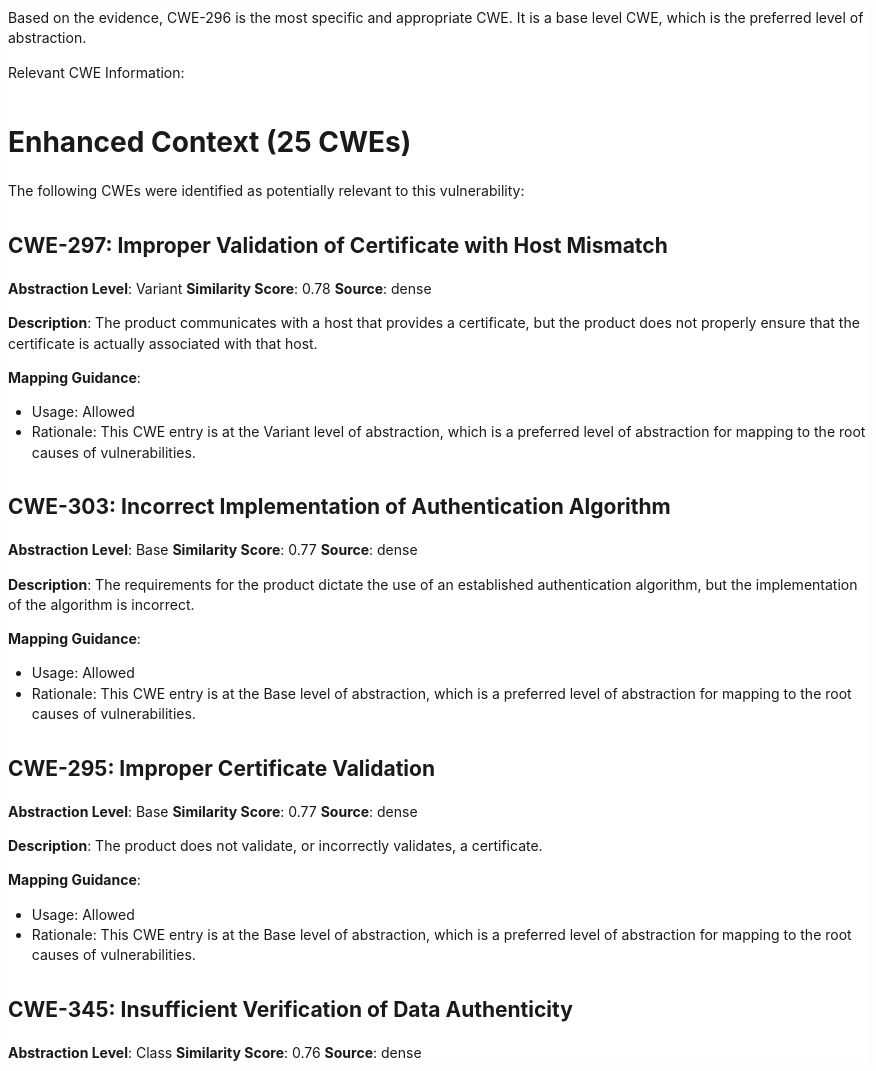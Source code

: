Based on the evidence, CWE-296 is the most specific and appropriate CWE. It is a base level CWE, which is the preferred level of abstraction.

Relevant CWE Information:

# Enhanced Context (25 CWEs)
The following CWEs were identified as potentially relevant to this vulnerability:

## CWE-297: Improper Validation of Certificate with Host Mismatch
**Abstraction Level**: Variant
**Similarity Score**: 0.78
**Source**: dense

**Description**:
The product communicates with a host that provides a certificate, but the product does not properly ensure that the certificate is actually associated with that host.

**Mapping Guidance**:
- Usage: Allowed
- Rationale: This CWE entry is at the Variant level of abstraction, which is a preferred level of abstraction for mapping to the root causes of vulnerabilities.

## CWE-303: Incorrect Implementation of Authentication Algorithm
**Abstraction Level**: Base
**Similarity Score**: 0.77
**Source**: dense

**Description**:
The requirements for the product dictate the use of an established authentication algorithm, but the implementation of the algorithm is incorrect.

**Mapping Guidance**:
- Usage: Allowed
- Rationale: This CWE entry is at the Base level of abstraction, which is a preferred level of abstraction for mapping to the root causes of vulnerabilities.

## CWE-295: Improper Certificate Validation
**Abstraction Level**: Base
**Similarity Score**: 0.77
**Source**: dense

**Description**:
The product does not validate, or incorrectly validates, a certificate.

**Mapping Guidance**:
- Usage: Allowed
- Rationale: This CWE entry is at the Base level of abstraction, which is a preferred level of abstraction for mapping to the root causes of vulnerabilities.

## CWE-345: Insufficient Verification of Data Authenticity
**Abstraction Level**: Class
**Similarity Score**: 0.76
**Source**: dense
